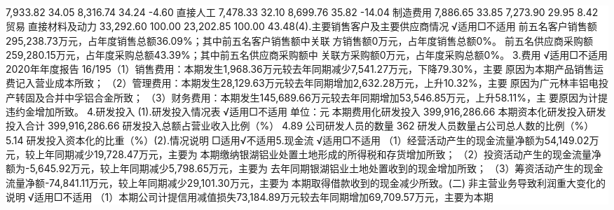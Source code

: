 7,933.82
34.05
8,316.74
34.24
-4.60
直接人工
7,478.33
32.10
8,699.76
35.82
-14.04
制造费用
7,886.65
33.85
7,273.90
29.95
8.42
贸易
直接材料及动力
33,292.60
100.00
23,202.85
100.00
43.48(4).主要销售客户及主要供应商情况
√适用□不适用
前五名客户销售额295,238.73万元，占年度销售总额36.09%；其中前五名客户销售额中关联
方销售额0万元，占年度销售总额0%。
前五名供应商采购额259,280.15万元，占年度采购总额43.39%；其中前五名供应商采购额中
关联方采购额0万元，占年度采购总额0%。
3.费用
√适用□不适用
2020年年度报告
16/195（1）销售费用：本期发生1,968.36万元较去年同期减少7,541.27万元，下降79.30%，主要
原因为本期产品销售运费记入营业成本所致；
（2）管理费用：本期发生28,129.63万元较去年同期增加2,632.28万元，上升10.32%，主要
原因为广元林丰铝电投产转固及合并中孚铝合金所致；
（3）财务费用：本期发生145,689.66万元较去年同期增加53,546.85万元，上升58.11%，主
要原因为计提违约金增加所致。
4.研发投入
(1).研发投入情况表
√适用□不适用
单位：元
本期费用化研发投入
399,916,286.66
本期资本化研发投入研发投入合计
399,916,286.66
研发投入总额占营业收入比例（%）
4.89
公司研发人员的数量
362
研发人员数量占公司总人数的比例（%）
5.14
研发投入资本化的比重（%）(2).情况说明
□适用√不适用5.现金流
√适用□不适用
（1）经营活动产生的现金流量净额为54,149.02万元，较上年同期减少19,728.47万元，主要为
本期缴纳银湖铝业处置土地形成的所得税和存货增加所致；
（2）投资活动产生的现金流量净额为-5,645.92万元，较上年同期减少5,798.65万元，主要为
去年同期银湖铝业土地处置收到的现金增加所致；
（3）筹资活动产生的现金流量净额-74,841.11万元，较上年同期减少29,101.30万元，主要为
本期取得借款收到的现金减少所致。(二)
非主营业务导致利润重大变化的说明
√适用□不适用
（1）本期公司计提信用减值损失73,184.89万元较去年同期增加69,709.57万元，主要为本期